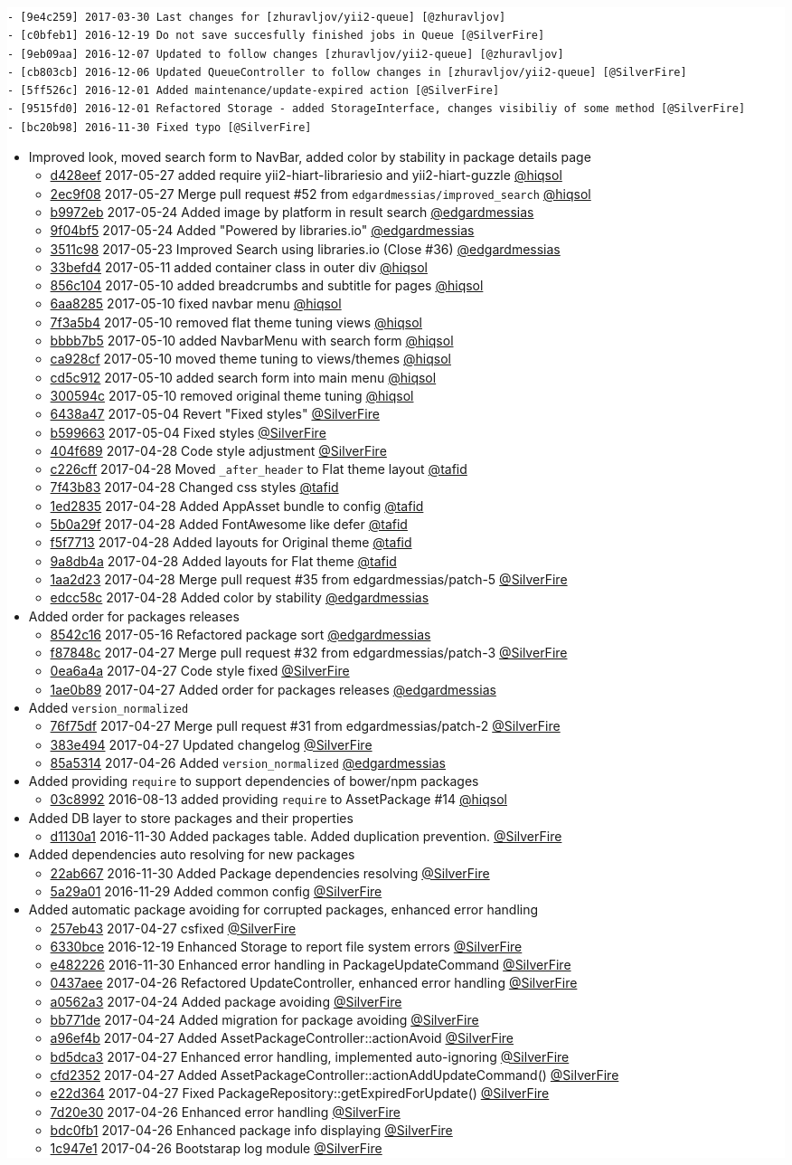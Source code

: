     - [9e4c259] 2017-03-30 Last changes for [zhuravljov/yii2-queue] [@zhuravljov]
    - [c0bfeb1] 2016-12-19 Do not save succesfully finished jobs in Queue [@SilverFire]
    - [9eb09aa] 2016-12-07 Updated to follow changes [zhuravljov/yii2-queue] [@zhuravljov]
    - [cb803cb] 2016-12-06 Updated QueueController to follow changes in [zhuravljov/yii2-queue] [@SilverFire]
    - [5ff526c] 2016-12-01 Added maintenance/update-expired action [@SilverFire]
    - [9515fd0] 2016-12-01 Refactored Storage - added StorageInterface, changes visibiliy of some method [@SilverFire]
    - [bc20b98] 2016-11-30 Fixed typo [@SilverFire]
- Improved look, moved search form to NavBar, added color by stability in package details page
    - [d428eef] 2017-05-27 added require yii2-hiart-librariesio and yii2-hiart-guzzle [@hiqsol]
    - [2ec9f08] 2017-05-27 Merge pull request #52 from `edgardmessias/improved_search` [@hiqsol]
    - [b9972eb] 2017-05-24 Added image by platform in result search [@edgardmessias]
    - [9f04bf5] 2017-05-24 Added "Powered by libraries.io" [@edgardmessias]
    - [3511c98] 2017-05-23 Improved Search using libraries.io (Close #36) [@edgardmessias]
    - [33befd4] 2017-05-11 added container class in outer div [@hiqsol]
    - [856c104] 2017-05-10 added breadcrumbs and subtitle for pages [@hiqsol]
    - [6aa8285] 2017-05-10 fixed navbar menu [@hiqsol]
    - [7f3a5b4] 2017-05-10 removed flat theme tuning views [@hiqsol]
    - [bbbb7b5] 2017-05-10 added NavbarMenu with search form [@hiqsol]
    - [ca928cf] 2017-05-10 moved theme tuning to views/themes [@hiqsol]
    - [cd5c912] 2017-05-10 added search form into main menu [@hiqsol]
    - [300594c] 2017-05-10 removed original theme tuning [@hiqsol]
    - [6438a47] 2017-05-04 Revert "Fixed styles" [@SilverFire]
    - [b599663] 2017-05-04 Fixed styles [@SilverFire]
    - [404f689] 2017-04-28 Code style adjustment [@SilverFire]
    - [c226cff] 2017-04-28 Moved `_after_header` to Flat theme layout [@tafid]
    - [7f43b83] 2017-04-28 Changed css styles [@tafid]
    - [1ed2835] 2017-04-28 Added AppAsset bundle to config [@tafid]
    - [5b0a29f] 2017-04-28 Added FontAwesome like defer [@tafid]
    - [f5f7713] 2017-04-28 Added layouts for Original theme [@tafid]
    - [9a8db4a] 2017-04-28 Added layouts for Flat theme [@tafid]
    - [1aa2d23] 2017-04-28 Merge pull request #35 from edgardmessias/patch-5 [@SilverFire]
    - [edcc58c] 2017-04-28 Added color by stability [@edgardmessias]
- Added order for packages releases
    - [8542c16] 2017-05-16 Refactored package sort [@edgardmessias]
    - [f87848c] 2017-04-27 Merge pull request #32 from edgardmessias/patch-3 [@SilverFire]
    - [0ea6a4a] 2017-04-27 Code style fixed [@SilverFire]
    - [1ae0b89] 2017-04-27 Added order for packages releases [@edgardmessias]
- Added `version_normalized`
    - [76f75df] 2017-04-27 Merge pull request #31 from edgardmessias/patch-2 [@SilverFire]
    - [383e494] 2017-04-27 Updated changelog [@SilverFire]
    - [85a5314] 2017-04-26 Added `version_normalized` [@edgardmessias]
- Added providing `require` to support dependencies of bower/npm packages
    - [03c8992] 2016-08-13 added providing `require` to AssetPackage #14 [@hiqsol]
- Added DB layer to store packages and their properties
    - [d1130a1] 2016-11-30 Added packages table. Added duplication prevention. [@SilverFire]
- Added dependencies auto resolving for new packages
    - [22ab667] 2016-11-30 Added Package dependencies resolving [@SilverFire]
    - [5a29a01] 2016-11-29 Added common config [@SilverFire]
- Added automatic package avoiding for corrupted packages, enhanced error handling
    - [257eb43] 2017-04-27 csfixed [@SilverFire]
    - [6330bce] 2016-12-19 Enhanced Storage to report file system errors [@SilverFire]
    - [e482226] 2016-11-30 Enhanced error handling in PackageUpdateCommand [@SilverFire]
    - [0437aee] 2017-04-26 Refactored UpdateController, enhanced error handling [@SilverFire]
    - [a0562a3] 2017-04-24 Added package avoiding [@SilverFire]
    - [bb771de] 2017-04-24 Added migration for package avoiding [@SilverFire]
    - [a96ef4b] 2017-04-27 Added AssetPackageController::actionAvoid [@SilverFire]
    - [bd5dca3] 2017-04-27 Enhanced error handling, implemented auto-ignoring [@SilverFire]
    - [cfd2352] 2017-04-27 Added AssetPackageController::actionAddUpdateCommand() [@SilverFire]
    - [e22d364] 2017-04-27 Fixed PackageRepository::getExpiredForUpdate() [@SilverFire]
    - [7d20e30] 2017-04-26 Enhanced error handling [@SilverFire]
    - [bdc0fb1] 2017-04-26 Enhanced package info displaying [@SilverFire]
    - [1c947e1] 2017-04-26 Bootstarap log module [@SilverFire]

[zhuravljov/yii2-queue]: https://github.com/zhuravljov/yii2-queue
[fxpio/composer-asset-plugin]: https://github.com/fxpio/composer-asset-plugin
[@hiqsol]: https://github.com/hiqsol
[sol@hiqdev.com]: https://github.com/hiqsol
[@SilverFire]: https://github.com/SilverFire
[d.naumenko.a@gmail.com]: https://github.com/SilverFire
[@tafid]: https://github.com/tafid
[andreyklochok@gmail.com]: https://github.com/tafid
[@BladeRoot]: https://github.com/BladeRoot
[bladeroot@gmail.com]: https://github.com/BladeRoot
[@edgardmessias]: https://github.com/edgardmessias
[edgardmessias@gmail.com]: https://github.com/edgardmessias
[@zhuravljov]: https://github.com/zhuravljov
[zhuravljov@gmail.com]: https://github.com/zhuravljov
[4471376]: https://github.com/hiqdev/asset-packagist/commit/4471376
[1f862c1]: https://github.com/hiqdev/asset-packagist/commit/1f862c1
[80fb19c]: https://github.com/hiqdev/asset-packagist/commit/80fb19c
[6f6392a]: https://github.com/hiqdev/asset-packagist/commit/6f6392a
[ffd2ad5]: https://github.com/hiqdev/asset-packagist/commit/ffd2ad5
[a1478ad]: https://github.com/hiqdev/asset-packagist/commit/a1478ad
[133a210]: https://github.com/hiqdev/asset-packagist/commit/133a210
[e0c6316]: https://github.com/hiqdev/asset-packagist/commit/e0c6316
[305b331]: https://github.com/hiqdev/asset-packagist/commit/305b331
[fcfa683]: https://github.com/hiqdev/asset-packagist/commit/fcfa683
[fa7bcae]: https://github.com/hiqdev/asset-packagist/commit/fa7bcae
[a90a482]: https://github.com/hiqdev/asset-packagist/commit/a90a482
[5fad211]: https://github.com/hiqdev/asset-packagist/commit/5fad211
[2195919]: https://github.com/hiqdev/asset-packagist/commit/2195919
[00e23b9]: https://github.com/hiqdev/asset-packagist/commit/00e23b9
[f3f873f]: https://github.com/hiqdev/asset-packagist/commit/f3f873f
[7183235]: https://github.com/hiqdev/asset-packagist/commit/7183235
[97e289c]: https://github.com/hiqdev/asset-packagist/commit/97e289c
[9b6ed61]: https://github.com/hiqdev/asset-packagist/commit/9b6ed61
[00ff6f1]: https://github.com/hiqdev/asset-packagist/commit/00ff6f1
[7baf614]: https://github.com/hiqdev/asset-packagist/commit/7baf614
[cfb3ae4]: https://github.com/hiqdev/asset-packagist/commit/cfb3ae4
[dd4f37d]: https://github.com/hiqdev/asset-packagist/commit/dd4f37d
[71631fe]: https://github.com/hiqdev/asset-packagist/commit/71631fe
[63c7c89]: https://github.com/hiqdev/asset-packagist/commit/63c7c89
[c9bd8a4]: https://github.com/hiqdev/asset-packagist/commit/c9bd8a4
[591f219]: https://github.com/hiqdev/asset-packagist/commit/591f219
[e01d992]: https://github.com/hiqdev/asset-packagist/commit/e01d992
[f66e733]: https://github.com/hiqdev/asset-packagist/commit/f66e733
[082935a]: https://github.com/hiqdev/asset-packagist/commit/082935a
[2728344]: https://github.com/hiqdev/asset-packagist/commit/2728344
[26c30b0]: https://github.com/hiqdev/asset-packagist/commit/26c30b0
[4e28d86]: https://github.com/hiqdev/asset-packagist/commit/4e28d86
[9499664]: https://github.com/hiqdev/asset-packagist/commit/9499664
[b4d5c47]: https://github.com/hiqdev/asset-packagist/commit/b4d5c47
[4678f67]: https://github.com/hiqdev/asset-packagist/commit/4678f67
[54a8f54]: https://github.com/hiqdev/asset-packagist/commit/54a8f54
[c77aa60]: https://github.com/hiqdev/asset-packagist/commit/c77aa60
[569947f]: https://github.com/hiqdev/asset-packagist/commit/569947f
[b4cf57b]: https://github.com/hiqdev/asset-packagist/commit/b4cf57b
[c9665bb]: https://github.com/hiqdev/asset-packagist/commit/c9665bb
[6a38eb9]: https://github.com/hiqdev/asset-packagist/commit/6a38eb9
[54ede7d]: https://github.com/hiqdev/asset-packagist/commit/54ede7d
[46631a7]: https://github.com/hiqdev/asset-packagist/commit/46631a7
[d2e0f0f]: https://github.com/hiqdev/asset-packagist/commit/d2e0f0f
[a85830f]: https://github.com/hiqdev/asset-packagist/commit/a85830f
[f6aa46d]: https://github.com/hiqdev/asset-packagist/commit/f6aa46d
[9f7d0b6]: https://github.com/hiqdev/asset-packagist/commit/9f7d0b6
[cf2d54d]: https://github.com/hiqdev/asset-packagist/commit/cf2d54d
[e7be6b1]: https://github.com/hiqdev/asset-packagist/commit/e7be6b1
[08aeb23]: https://github.com/hiqdev/asset-packagist/commit/08aeb23
[1af8dc9]: https://github.com/hiqdev/asset-packagist/commit/1af8dc9
[37d40a7]: https://github.com/hiqdev/asset-packagist/commit/37d40a7
[a6214a3]: https://github.com/hiqdev/asset-packagist/commit/a6214a3
[2460d3e]: https://github.com/hiqdev/asset-packagist/commit/2460d3e
[8afec1f]: https://github.com/hiqdev/asset-packagist/commit/8afec1f
[01d5501]: https://github.com/hiqdev/asset-packagist/commit/01d5501
[f9c3cb1]: https://github.com/hiqdev/asset-packagist/commit/f9c3cb1
[411bbea]: https://github.com/hiqdev/asset-packagist/commit/411bbea
[d84636c]: https://github.com/hiqdev/asset-packagist/commit/d84636c
[868e934]: https://github.com/hiqdev/asset-packagist/commit/868e934
[a48dfb0]: https://github.com/hiqdev/asset-packagist/commit/a48dfb0
[9a1769d]: https://github.com/hiqdev/asset-packagist/commit/9a1769d
[9f38225]: https://github.com/hiqdev/asset-packagist/commit/9f38225
[12b17af]: https://github.com/hiqdev/asset-packagist/commit/12b17af
[f9dfeee]: https://github.com/hiqdev/asset-packagist/commit/f9dfeee
[0deab6f]: https://github.com/hiqdev/asset-packagist/commit/0deab6f
[48f69b5]: https://github.com/hiqdev/asset-packagist/commit/48f69b5
[3134a13]: https://github.com/hiqdev/asset-packagist/commit/3134a13
[2a6f9ff]: https://github.com/hiqdev/asset-packagist/commit/2a6f9ff
[afcfcce]: https://github.com/hiqdev/asset-packagist/commit/afcfcce
[ac04710]: https://github.com/hiqdev/asset-packagist/commit/ac04710
[9b89c15]: https://github.com/hiqdev/asset-packagist/commit/9b89c15
[d75181d]: https://github.com/hiqdev/asset-packagist/commit/d75181d
[54434bf]: https://github.com/hiqdev/asset-packagist/commit/54434bf
[065c211]: https://github.com/hiqdev/asset-packagist/commit/065c211
[52d05bd]: https://github.com/hiqdev/asset-packagist/commit/52d05bd
[519b20d]: https://github.com/hiqdev/asset-packagist/commit/519b20d
[a292a67]: https://github.com/hiqdev/asset-packagist/commit/a292a67
[4dfea1c]: https://github.com/hiqdev/asset-packagist/commit/4dfea1c
[5b163f7]: https://github.com/hiqdev/asset-packagist/commit/5b163f7
[8960530]: https://github.com/hiqdev/asset-packagist/commit/8960530
[b0747e6]: https://github.com/hiqdev/asset-packagist/commit/b0747e6
[6e6e8dc]: https://github.com/hiqdev/asset-packagist/commit/6e6e8dc
[f0f0054]: https://github.com/hiqdev/asset-packagist/commit/f0f0054
[2d9e89f]: https://github.com/hiqdev/asset-packagist/commit/2d9e89f
[03c8992]: https://github.com/hiqdev/asset-packagist/commit/03c8992
[c8357d5]: https://github.com/hiqdev/asset-packagist/commit/c8357d5
[25011fc]: https://github.com/hiqdev/asset-packagist/commit/25011fc
[8ee6ad3]: https://github.com/hiqdev/asset-packagist/commit/8ee6ad3
[5935538]: https://github.com/hiqdev/asset-packagist/commit/5935538
[4b7abfa]: https://github.com/hiqdev/asset-packagist/commit/4b7abfa
[75f260a]: https://github.com/hiqdev/asset-packagist/commit/75f260a
[b13b523]: https://github.com/hiqdev/asset-packagist/commit/b13b523
[2ea4464]: https://github.com/hiqdev/asset-packagist/commit/2ea4464
[38dba2f]: https://github.com/hiqdev/asset-packagist/commit/38dba2f
[344c0d7]: https://github.com/hiqdev/asset-packagist/commit/344c0d7
[e23568a]: https://github.com/hiqdev/asset-packagist/commit/e23568a
[ec4c66d]: https://github.com/hiqdev/asset-packagist/commit/ec4c66d
[5939201]: https://github.com/hiqdev/asset-packagist/commit/5939201
[f105752]: https://github.com/hiqdev/asset-packagist/commit/f105752
[78ca261]: https://github.com/hiqdev/asset-packagist/commit/78ca261
[4986993]: https://github.com/hiqdev/asset-packagist/commit/4986993
[5138f54]: https://github.com/hiqdev/asset-packagist/commit/5138f54
[2dd8b25]: https://github.com/hiqdev/asset-packagist/commit/2dd8b25
[d35611e]: https://github.com/hiqdev/asset-packagist/commit/d35611e
[ecf5aef]: https://github.com/hiqdev/asset-packagist/commit/ecf5aef
[a607125]: https://github.com/hiqdev/asset-packagist/commit/a607125
[e3cb136]: https://github.com/hiqdev/asset-packagist/commit/e3cb136
[257eb43]: https://github.com/hiqdev/asset-packagist/commit/257eb43
[a96ef4b]: https://github.com/hiqdev/asset-packagist/commit/a96ef4b
[ec7bbcd]: https://github.com/hiqdev/asset-packagist/commit/ec7bbcd
[bd5dca3]: https://github.com/hiqdev/asset-packagist/commit/bd5dca3
[cfd2352]: https://github.com/hiqdev/asset-packagist/commit/cfd2352
[e14172c]: https://github.com/hiqdev/asset-packagist/commit/e14172c
[a5fb28b]: https://github.com/hiqdev/asset-packagist/commit/a5fb28b
[e22d364]: https://github.com/hiqdev/asset-packagist/commit/e22d364
[7d20e30]: https://github.com/hiqdev/asset-packagist/commit/7d20e30
[bdc0fb1]: https://github.com/hiqdev/asset-packagist/commit/bdc0fb1
[0437aee]: https://github.com/hiqdev/asset-packagist/commit/0437aee
[1c947e1]: https://github.com/hiqdev/asset-packagist/commit/1c947e1
[d4fee59]: https://github.com/hiqdev/asset-packagist/commit/d4fee59
[87e2662]: https://github.com/hiqdev/asset-packagist/commit/87e2662
[5a70619]: https://github.com/hiqdev/asset-packagist/commit/5a70619
[bb771de]: https://github.com/hiqdev/asset-packagist/commit/bb771de
[a0562a3]: https://github.com/hiqdev/asset-packagist/commit/a0562a3
[59e4260]: https://github.com/hiqdev/asset-packagist/commit/59e4260
[d34e57b]: https://github.com/hiqdev/asset-packagist/commit/d34e57b
[e547396]: https://github.com/hiqdev/asset-packagist/commit/e547396
[5de31be]: https://github.com/hiqdev/asset-packagist/commit/5de31be
[bb6c7ad]: https://github.com/hiqdev/asset-packagist/commit/bb6c7ad
[90d9aee]: https://github.com/hiqdev/asset-packagist/commit/90d9aee
[5918e90]: https://github.com/hiqdev/asset-packagist/commit/5918e90
[73f4c57]: https://github.com/hiqdev/asset-packagist/commit/73f4c57
[de93971]: https://github.com/hiqdev/asset-packagist/commit/de93971
[d212aec]: https://github.com/hiqdev/asset-packagist/commit/d212aec
[7fb4ac1]: https://github.com/hiqdev/asset-packagist/commit/7fb4ac1
[9e4c259]: https://github.com/hiqdev/asset-packagist/commit/9e4c259
[399d379]: https://github.com/hiqdev/asset-packagist/commit/399d379
[0afdfd2]: https://github.com/hiqdev/asset-packagist/commit/0afdfd2
[1a3454c]: https://github.com/hiqdev/asset-packagist/commit/1a3454c
[c0bfeb1]: https://github.com/hiqdev/asset-packagist/commit/c0bfeb1
[6330bce]: https://github.com/hiqdev/asset-packagist/commit/6330bce
[dc4ccd1]: https://github.com/hiqdev/asset-packagist/commit/dc4ccd1
[9eb09aa]: https://github.com/hiqdev/asset-packagist/commit/9eb09aa
[cb803cb]: https://github.com/hiqdev/asset-packagist/commit/cb803cb
[5ff526c]: https://github.com/hiqdev/asset-packagist/commit/5ff526c
[9515fd0]: https://github.com/hiqdev/asset-packagist/commit/9515fd0
[bc20b98]: https://github.com/hiqdev/asset-packagist/commit/bc20b98
[e482226]: https://github.com/hiqdev/asset-packagist/commit/e482226
[d1130a1]: https://github.com/hiqdev/asset-packagist/commit/d1130a1
[22ab667]: https://github.com/hiqdev/asset-packagist/commit/22ab667
[5a29a01]: https://github.com/hiqdev/asset-packagist/commit/5a29a01
[5be5f6b]: https://github.com/hiqdev/asset-packagist/commit/5be5f6b
[ddfa3ac]: https://github.com/hiqdev/asset-packagist/commit/ddfa3ac
[224f496]: https://github.com/hiqdev/asset-packagist/commit/224f496
[db4966b]: https://github.com/hiqdev/asset-packagist/commit/db4966b
[e69ed1c]: https://github.com/hiqdev/asset-packagist/commit/e69ed1c
[b5b2fa7]: https://github.com/hiqdev/asset-packagist/commit/b5b2fa7
[41033a6]: https://github.com/hiqdev/asset-packagist/commit/41033a6
[e72a72a]: https://github.com/hiqdev/asset-packagist/commit/e72a72a
[6452275]: https://github.com/hiqdev/asset-packagist/commit/6452275
[cf3855f]: https://github.com/hiqdev/asset-packagist/commit/cf3855f
[62c099e]: https://github.com/hiqdev/asset-packagist/commit/62c099e
[442259c]: https://github.com/hiqdev/asset-packagist/commit/442259c
[55e1777]: https://github.com/hiqdev/asset-packagist/commit/55e1777
[Under development]: https://github.com/hiqdev/asset-packagist/compare/1.0.0...HEAD
[0.1.0]: https://github.com/hiqdev/asset-packagist/releases/tag/0.1.0
[257b2f5]: https://github.com/hiqdev/asset-packagist/commit/257b2f5
[5b5f435]: https://github.com/hiqdev/asset-packagist/commit/5b5f435
[b1a7d9c]: https://github.com/hiqdev/asset-packagist/commit/b1a7d9c
[d8b5b87]: https://github.com/hiqdev/asset-packagist/commit/d8b5b87
[eabafbb]: https://github.com/hiqdev/asset-packagist/commit/eabafbb
[c95600b]: https://github.com/hiqdev/asset-packagist/commit/c95600b
[0aa27f6]: https://github.com/hiqdev/asset-packagist/commit/0aa27f6
[2c47200]: https://github.com/hiqdev/asset-packagist/commit/2c47200
[4c94e8f]: https://github.com/hiqdev/asset-packagist/commit/4c94e8f
[122874e]: https://github.com/hiqdev/asset-packagist/commit/122874e
[b850cba]: https://github.com/hiqdev/asset-packagist/commit/b850cba
[ace352d]: https://github.com/hiqdev/asset-packagist/commit/ace352d
[7c5d01d]: https://github.com/hiqdev/asset-packagist/commit/7c5d01d
[5390524]: https://github.com/hiqdev/asset-packagist/commit/5390524
[a72bade]: https://github.com/hiqdev/asset-packagist/commit/a72bade
[7a3380c]: https://github.com/hiqdev/asset-packagist/commit/7a3380c
[d89b68c]: https://github.com/hiqdev/asset-packagist/commit/d89b68c
[b781661]: https://github.com/hiqdev/asset-packagist/commit/b781661
[6438a47]: https://github.com/hiqdev/asset-packagist/commit/6438a47
[b599663]: https://github.com/hiqdev/asset-packagist/commit/b599663
[b07d11b]: https://github.com/hiqdev/asset-packagist/commit/b07d11b
[1aa2d23]: https://github.com/hiqdev/asset-packagist/commit/1aa2d23
[404f689]: https://github.com/hiqdev/asset-packagist/commit/404f689
[c226cff]: https://github.com/hiqdev/asset-packagist/commit/c226cff
[7f43b83]: https://github.com/hiqdev/asset-packagist/commit/7f43b83
[1ed2835]: https://github.com/hiqdev/asset-packagist/commit/1ed2835
[5b0a29f]: https://github.com/hiqdev/asset-packagist/commit/5b0a29f
[f5f7713]: https://github.com/hiqdev/asset-packagist/commit/f5f7713
[9a8db4a]: https://github.com/hiqdev/asset-packagist/commit/9a8db4a
[edcc58c]: https://github.com/hiqdev/asset-packagist/commit/edcc58c
[f87848c]: https://github.com/hiqdev/asset-packagist/commit/f87848c
[0ea6a4a]: https://github.com/hiqdev/asset-packagist/commit/0ea6a4a
[1ae0b89]: https://github.com/hiqdev/asset-packagist/commit/1ae0b89
[76f75df]: https://github.com/hiqdev/asset-packagist/commit/76f75df
[383e494]: https://github.com/hiqdev/asset-packagist/commit/383e494
[85a5314]: https://github.com/hiqdev/asset-packagist/commit/85a5314
[cd0f3cc]: https://github.com/hiqdev/asset-packagist/commit/cd0f3cc
[b76fbcd]: https://github.com/hiqdev/asset-packagist/commit/b76fbcd
[dc47aff]: https://github.com/hiqdev/asset-packagist/commit/dc47aff
[8542c16]: https://github.com/hiqdev/asset-packagist/commit/8542c16
[863dea3]: https://github.com/hiqdev/asset-packagist/commit/863dea3
[1f0abde]: https://github.com/hiqdev/asset-packagist/commit/1f0abde
[035f1ea]: https://github.com/hiqdev/asset-packagist/commit/035f1ea
[6f7aaae]: https://github.com/hiqdev/asset-packagist/commit/6f7aaae
[ab5e2bd]: https://github.com/hiqdev/asset-packagist/commit/ab5e2bd
[33befd4]: https://github.com/hiqdev/asset-packagist/commit/33befd4
[856c104]: https://github.com/hiqdev/asset-packagist/commit/856c104
[6aa8285]: https://github.com/hiqdev/asset-packagist/commit/6aa8285
[7f3a5b4]: https://github.com/hiqdev/asset-packagist/commit/7f3a5b4
[bbbb7b5]: https://github.com/hiqdev/asset-packagist/commit/bbbb7b5
[ca928cf]: https://github.com/hiqdev/asset-packagist/commit/ca928cf
[cd5c912]: https://github.com/hiqdev/asset-packagist/commit/cd5c912
[300594c]: https://github.com/hiqdev/asset-packagist/commit/300594c
[88b96a6]: https://github.com/hiqdev/asset-packagist/commit/88b96a6
[843800f]: https://github.com/hiqdev/asset-packagist/commit/843800f
[e1f21c7]: https://github.com/hiqdev/asset-packagist/commit/e1f21c7
[92c0fd7]: https://github.com/hiqdev/asset-packagist/commit/92c0fd7
[0365f77]: https://github.com/hiqdev/asset-packagist/commit/0365f77
[27ad14d]: https://github.com/hiqdev/asset-packagist/commit/27ad14d
[be126d4]: https://github.com/hiqdev/asset-packagist/commit/be126d4
[eb5f5d9]: https://github.com/hiqdev/asset-packagist/commit/eb5f5d9
[9f54f52]: https://github.com/hiqdev/asset-packagist/commit/9f54f52
[2ba21ee]: https://github.com/hiqdev/asset-packagist/commit/2ba21ee
[9b7d7ff]: https://github.com/hiqdev/asset-packagist/commit/9b7d7ff
[052b795]: https://github.com/hiqdev/asset-packagist/commit/052b795
[eb93960]: https://github.com/hiqdev/asset-packagist/commit/eb93960
[ea55b5c]: https://github.com/hiqdev/asset-packagist/commit/ea55b5c
[8a5882e]: https://github.com/hiqdev/asset-packagist/commit/8a5882e
[a5f52c5]: https://github.com/hiqdev/asset-packagist/commit/a5f52c5
[f4dc2fc]: https://github.com/hiqdev/asset-packagist/commit/f4dc2fc
[b2c50d1]: https://github.com/hiqdev/asset-packagist/commit/b2c50d1
[38e5b4b]: https://github.com/hiqdev/asset-packagist/commit/38e5b4b
[8ea9f6b]: https://github.com/hiqdev/asset-packagist/commit/8ea9f6b
[68e6592]: https://github.com/hiqdev/asset-packagist/commit/68e6592
[d428eef]: https://github.com/hiqdev/asset-packagist/commit/d428eef
[2ec9f08]: https://github.com/hiqdev/asset-packagist/commit/2ec9f08
[b9972eb]: https://github.com/hiqdev/asset-packagist/commit/b9972eb
[9f04bf5]: https://github.com/hiqdev/asset-packagist/commit/9f04bf5
[3511c98]: https://github.com/hiqdev/asset-packagist/commit/3511c98
[18bfb40]: https://github.com/hiqdev/asset-packagist/commit/18bfb40
[1.0.0]: https://github.com/hiqdev/asset-packagist/compare/0.1.0...1.0.0
[c98c9fa]: https://github.com/hiqdev/asset-packagist/commit/c98c9fa
[1.0.1]: https://github.com/hiqdev/asset-packagist/compare/1.0.0...1.0.1